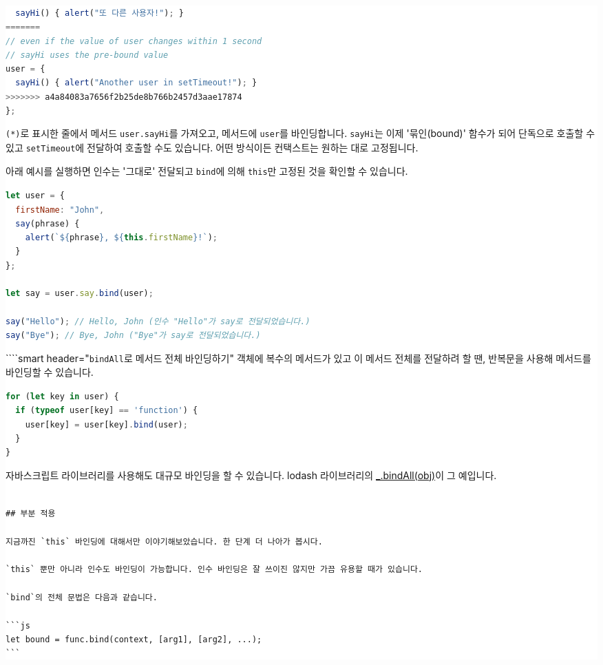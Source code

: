 ```js run
  sayHi() { alert("또 다른 사용자!"); }
=======
// even if the value of user changes within 1 second
// sayHi uses the pre-bound value
user = {
  sayHi() { alert("Another user in setTimeout!"); }
>>>>>>> a4a84083a7656f2b25de8b766b2457d3aae17874
};
```

`(*)`로 표시한 줄에서 메서드 `user.sayHi`를 가져오고, 메서드에 `user`를 바인딩합니다. `sayHi`는 이제 '묶인(bound)' 함수가 되어 단독으로 호출할 수 있고 `setTimeout`에 전달하여 호출할 수도 있습니다. 어떤 방식이든 컨택스트는 원하는 대로 고정됩니다.

아래 예시를 실행하면 인수는 '그대로' 전달되고 `bind`에 의해 `this`만 고정된 것을 확인할 수 있습니다. 

```js run
let user = {
  firstName: "John",
  say(phrase) {
    alert(`${phrase}, ${this.firstName}!`);
  }
};

let say = user.say.bind(user);

say("Hello"); // Hello, John (인수 "Hello"가 say로 전달되었습니다.)
say("Bye"); // Bye, John ("Bye"가 say로 전달되었습니다.)
```

````smart header="`bindAll`로 메서드 전체 바인딩하기"
객체에 복수의 메서드가 있고 이 메서드 전체를 전달하려 할 땐, 반복문을 사용해 메서드를 바인딩할 수 있습니다.

```js
for (let key in user) {
  if (typeof user[key] == 'function') {
    user[key] = user[key].bind(user);
  }
}
```

자바스크립트 라이브러리를 사용해도 대규모 바인딩을 할 수 있습니다. lodash 라이브러리의 [_.bindAll(obj)](http://lodash.com/docs#bindAll)이 그 예입니다.
````

## 부분 적용

지금까진 `this` 바인딩에 대해서만 이야기해보았습니다. 한 단계 더 나아가 봅시다.

`this` 뿐만 아니라 인수도 바인딩이 가능합니다. 인수 바인딩은 잘 쓰이진 않지만 가끔 유용할 때가 있습니다. 

`bind`의 전체 문법은 다음과 같습니다.

```js
let bound = func.bind(context, [arg1], [arg2], ...);
```
